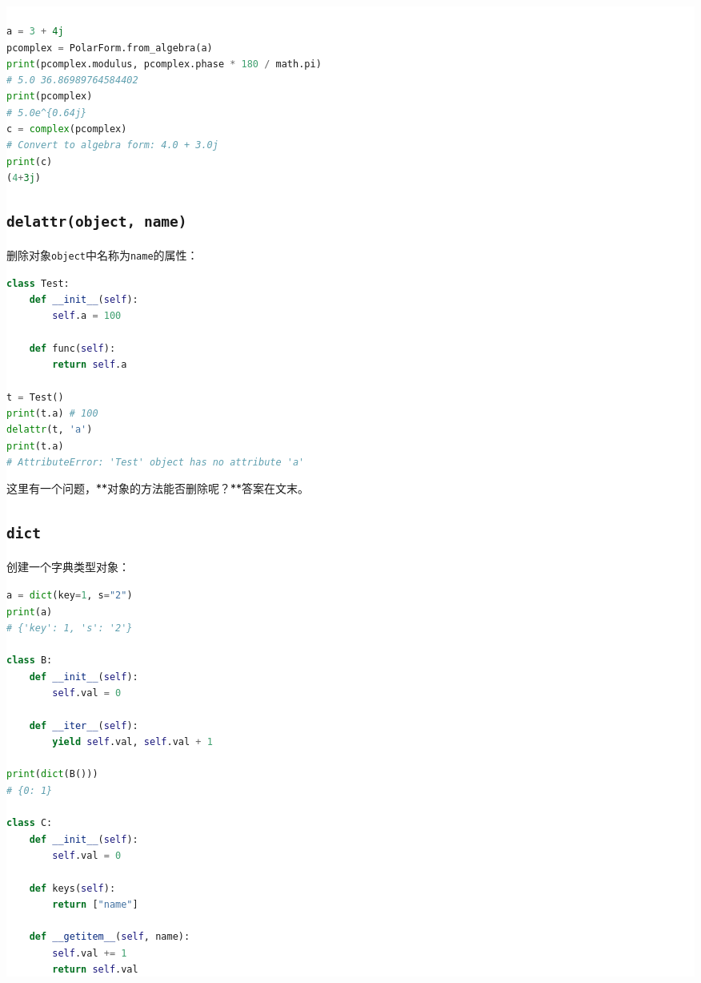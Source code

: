 ```python

a = 3 + 4j
pcomplex = PolarForm.from_algebra(a)
print(pcomplex.modulus, pcomplex.phase * 180 / math.pi)
# 5.0 36.86989764584402
print(pcomplex)
# 5.0e^{0.64j}
c = complex(pcomplex)
# Convert to algebra form: 4.0 + 3.0j
print(c)
(4+3j)
```

## `delattr(object, name)`

删除对象`object`中名称为`name`的属性：

```python
class Test:
    def __init__(self):
        self.a = 100
        
    def func(self):
        return self.a
        
t = Test()
print(t.a) # 100
delattr(t, 'a')
print(t.a)
# AttributeError: 'Test' object has no attribute 'a'
```

这里有一个问题，**对象的方法能否删除呢？**答案在文末。

## `dict`

创建一个字典类型对象：

```python
a = dict(key=1, s="2")
print(a)
# {'key': 1, 's': '2'}

class B:
    def __init__(self):
        self.val = 0
        
    def __iter__(self):
        yield self.val, self.val + 1

print(dict(B()))
# {0: 1}

class C:
    def __init__(self):
        self.val = 0

    def keys(self):
        return ["name"]

    def __getitem__(self, name):
        self.val += 1
        return self.val

```